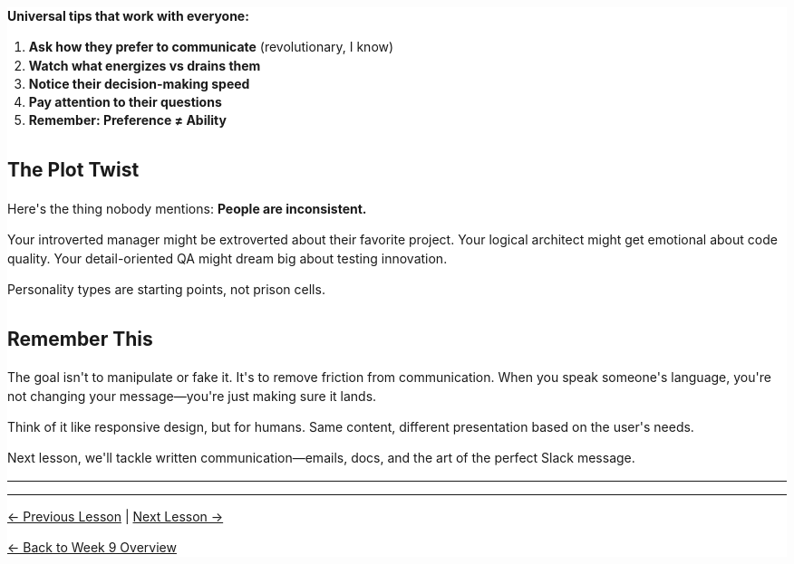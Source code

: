 **Universal tips that work with everyone:**

1. **Ask how they prefer to communicate** (revolutionary, I know)
2. **Watch what energizes vs drains them**
3. **Notice their decision-making speed**
4. **Pay attention to their questions**
5. **Remember: Preference ≠ Ability**

## The Plot Twist

Here's the thing nobody mentions: **People are inconsistent.**

Your introverted manager might be extroverted about their favorite project. Your
logical architect might get emotional about code quality. Your detail-oriented
QA might dream big about testing innovation.

Personality types are starting points, not prison cells.

## Remember This

The goal isn't to manipulate or fake it. It's to remove friction from
communication. When you speak someone's language, you're not changing your
message—you're just making sure it lands.

Think of it like responsive design, but for humans. Same content, different
presentation based on the user's needs.

Next lesson, we'll tackle written communication—emails, docs, and the art of the
perfect Slack message.

---

---

[← Previous Lesson](/journey/week-09/01-communication-assessment/) |
[Next Lesson →](/journey/week-09/03-written-communication/)

[← Back to Week 9 Overview](/journey/week-09/)
